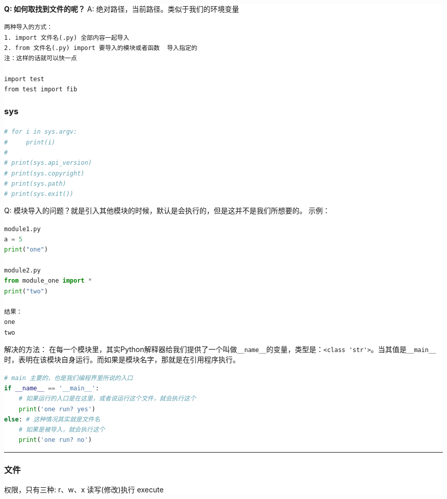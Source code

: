 **Q: 如何取找到文件的呢？**
A: 绝对路径，当前路径。类似于我们的环境变量
```
两种导入的方式：
1. import 文件名(.py) 全部内容一起导入
2. from 文件名(.py) import 要导入的模块或者函数  导入指定的
注：这样的话就可以快一点

import test
from test import fib
```

### sys
```python
# for i in sys.argv:
#     print(i)
#
# print(sys.api_version)
# print(sys.copyright)
# print(sys.path)
# print(sys.exit())
```

Q: 模块导入的问题？就是引入其他模块的时候，默认是会执行的，但是这并不是我们所想要的。
示例：
```python
module1.py
a = 5
print("one")

module2.py
from module_one import *
print("two")

结果：
one
two
```
解决的方法：
在每一个模块里，其实Python解释器给我们提供了一个叫做`__name__`的变量，类型是：`<class 'str'>`。当其值是`__main__`时，表明在该模块自身运行。而如果是模块名字，那就是在引用程序执行。
```python
# main 主要的，也是我们编程界里所说的入口
if __name__ == '__main__':
    # 如果运行的入口是在这里，或者说运行这个文件，就会执行这个
    print('one run? yes')
else: # 这种情况其实就是文件名
    # 如果是被导入，就会执行这个
    print('one run? no')
```
---

### 文件
权限，只有三种: r、w、x 读写(修改)执行
execute
